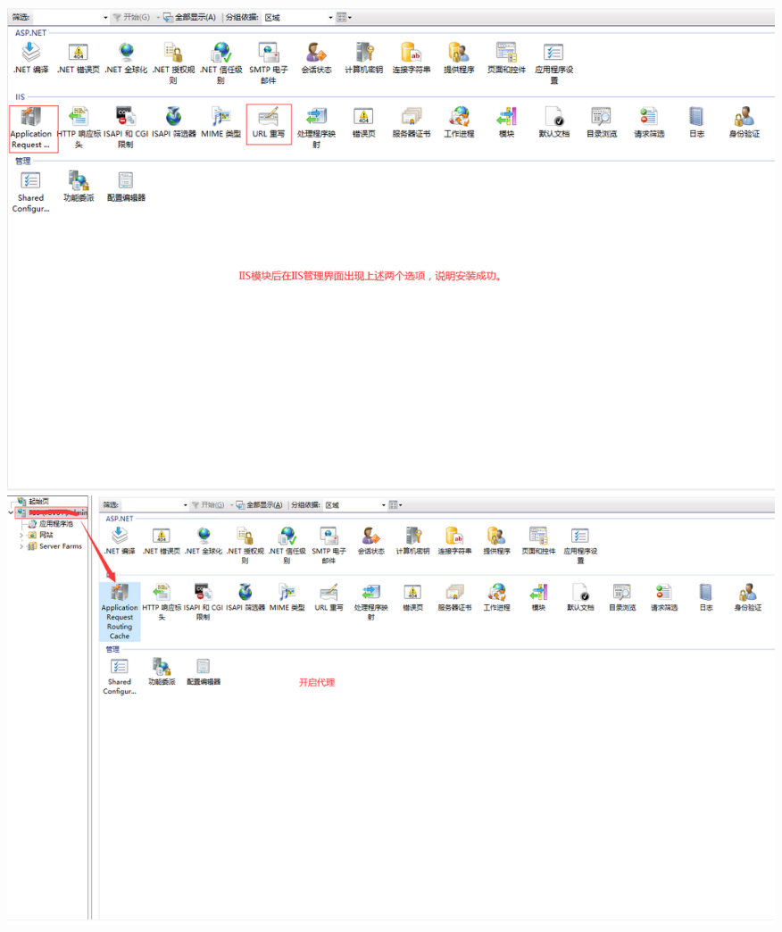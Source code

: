    <img src="https://github.com/Lean365/Lean.Ams/blob/master/Ams.Document/images/iis1.png"/>
   <img src="https://github.com/Lean365/Lean.Ams/blob/master/Ams.Document/images/iis2.png"/>